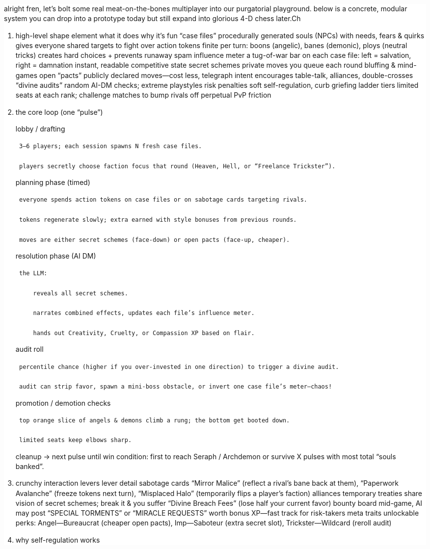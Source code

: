 alright fren, let’s bolt some real meat-on-the-bones multiplayer into our purgatorial playground. below is a concrete, modular system you can drop into a prototype today but still expand into glorious 4-D chess later.Ch
1. high-level shape
element	what it does	why it’s fun
“case files”	procedurally generated souls (NPCs) with needs, fears & quirks	gives everyone shared targets to fight over
action tokens	finite per turn: boons (angelic), banes (demonic), ploys (neutral tricks)	creates hard choices + prevents runaway spam
influence meter	a tug-of-war bar on each case file: left = salvation, right = damnation	instant, readable competitive state
secret schemes	private moves you queue each round	bluffing & mind-games
open “pacts”	publicly declared moves—cost less, telegraph intent	encourages table-talk, alliances, double-crosses
“divine audits”	random AI-DM checks; extreme playstyles risk penalties	soft self-regulation, curb griefing
ladder tiers	limited seats at each rank; challenge matches to bump rivals off	perpetual PvP friction
2. the core loop (one “pulse”)

    lobby / drafting

        3–6 players; each session spawns N fresh case files.

        players secretly choose faction focus that round (Heaven, Hell, or “Freelance Trickster”).

    planning phase (timed)

        everyone spends action tokens on case files or on sabotage cards targeting rivals.

        tokens regenerate slowly; extra earned with style bonuses from previous rounds.

        moves are either secret schemes (face-down) or open pacts (face-up, cheaper).

    resolution phase (AI DM)

        the LLM:

            reveals all secret schemes.

            narrates combined effects, updates each file’s influence meter.

            hands out Creativity, Cruelty, or Compassion XP based on flair.

    audit roll

        percentile chance (higher if you over-invested in one direction) to trigger a divine audit.

        audit can strip favor, spawn a mini-boss obstacle, or invert one case file’s meter—chaos!

    promotion / demotion checks

        top orange slice of angels & demons climb a rung; the bottom get booted down.

        limited seats keep elbows sharp.

    cleanup → next pulse until win condition: first to reach Seraph / Archdemon or survive X pulses with most total “souls banked”.

3. crunchy interaction levers
lever	detail
sabotage cards	“Mirror Malice” (reflect a rival’s bane back at them), “Paperwork Avalanche” (freeze tokens next turn), “Misplaced Halo” (temporarily flips a player’s faction)
alliances	temporary treaties share vision of secret schemes; break it & you suffer “Divine Breach Fees” (lose half your current favor)
bounty board	mid-game, AI may post “SPECIAL TORMENTS” or “MIRACLE REQUESTS” worth bonus XP—fast track for risk-takers
meta traits	unlockable perks: Angel—Bureaucrat (cheaper open pacts), Imp—Saboteur (extra secret slot), Trickster—Wildcard (reroll audit)
4. why self-regulation works
